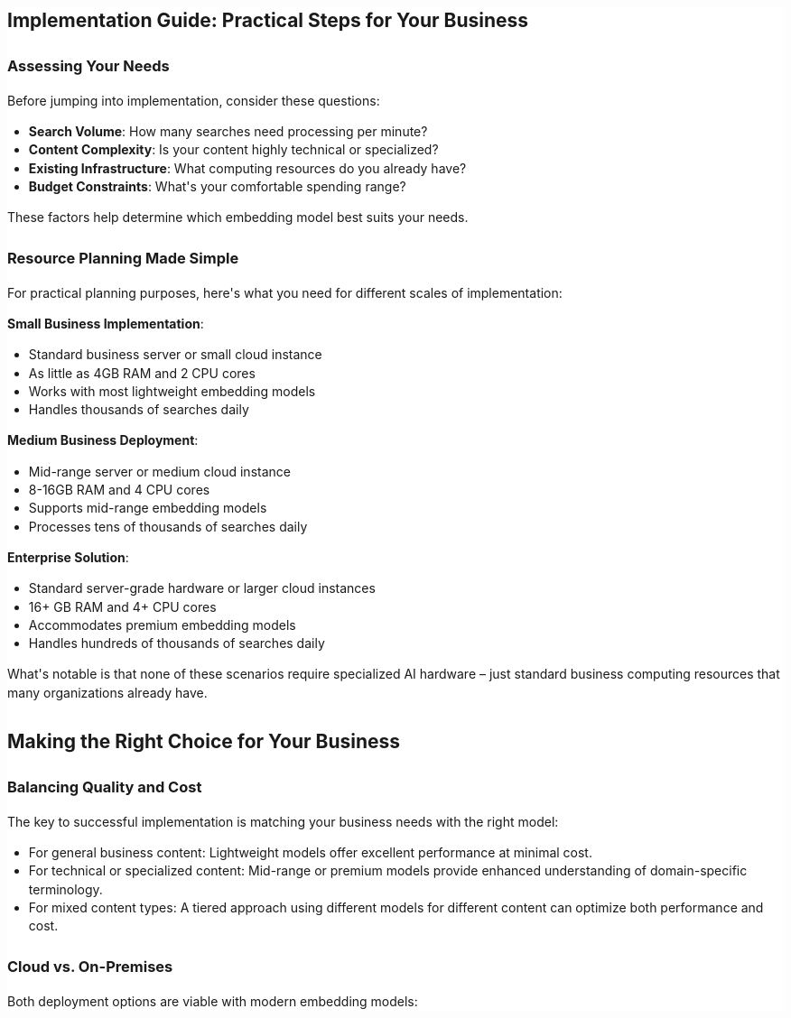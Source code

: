 ## Implementation Guide: Practical Steps for Your Business

### Assessing Your Needs

Before jumping into implementation, consider these questions:

* **Search Volume**: How many searches need processing per minute?
* **Content Complexity**: Is your content highly technical or specialized?
* **Existing Infrastructure**: What computing resources do you already have?
* **Budget Constraints**: What's your comfortable spending range?

These factors help determine which embedding model best suits your needs.

### Resource Planning Made Simple

For practical planning purposes, here's what you need for different scales of implementation:

**Small Business Implementation**:
* Standard business server or small cloud instance
* As little as 4GB RAM and 2 CPU cores
* Works with most lightweight embedding models
* Handles thousands of searches daily

**Medium Business Deployment**:
* Mid-range server or medium cloud instance
* 8-16GB RAM and 4 CPU cores
* Supports mid-range embedding models
* Processes tens of thousands of searches daily

**Enterprise Solution**:
* Standard server-grade hardware or larger cloud instances
* 16+ GB RAM and 4+ CPU cores
* Accommodates premium embedding models
* Handles hundreds of thousands of searches daily

What's notable is that none of these scenarios require specialized AI hardware – just standard business computing resources that many organizations already have.

## Making the Right Choice for Your Business

### Balancing Quality and Cost

The key to successful implementation is matching your business needs with the right model:

* For general business content: Lightweight models offer excellent performance at minimal cost.
* For technical or specialized content: Mid-range or premium models provide enhanced understanding of domain-specific terminology.
* For mixed content types: A tiered approach using different models for different content can optimize both performance and cost.

### Cloud vs. On-Premises

Both deployment options are viable with modern embedding models:
